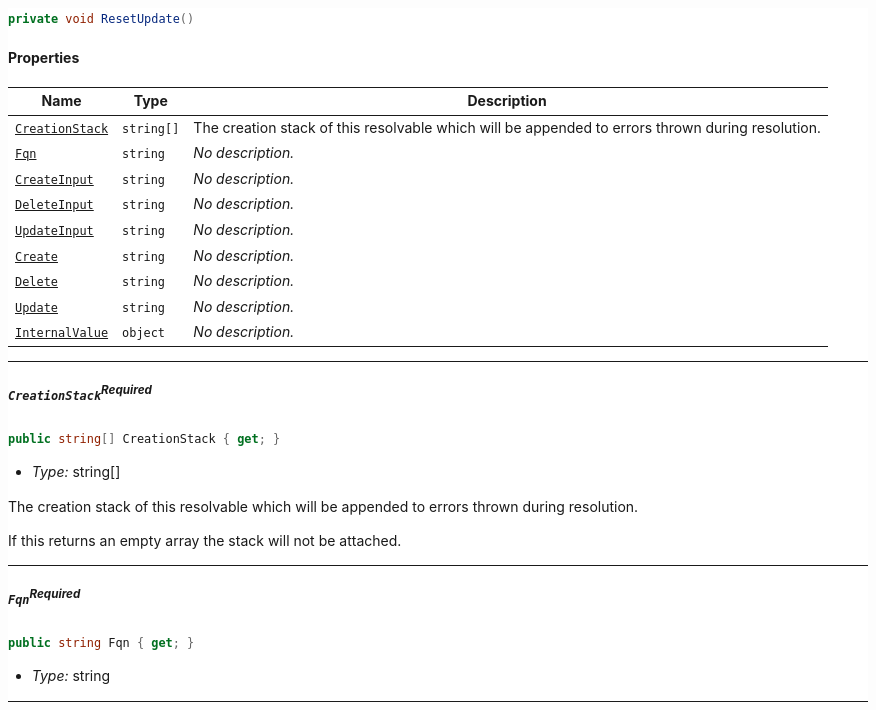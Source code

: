```csharp
private void ResetUpdate()
```


#### Properties <a name="Properties" id="Properties"></a>

| **Name** | **Type** | **Description** |
| --- | --- | --- |
| <code><a href="#rhizo-co-terraform-provider-oci.globallyDistributedDatabasePrivateEndpoint.GloballyDistributedDatabasePrivateEndpointTimeoutsOutputReference.property.creationStack">CreationStack</a></code> | <code>string[]</code> | The creation stack of this resolvable which will be appended to errors thrown during resolution. |
| <code><a href="#rhizo-co-terraform-provider-oci.globallyDistributedDatabasePrivateEndpoint.GloballyDistributedDatabasePrivateEndpointTimeoutsOutputReference.property.fqn">Fqn</a></code> | <code>string</code> | *No description.* |
| <code><a href="#rhizo-co-terraform-provider-oci.globallyDistributedDatabasePrivateEndpoint.GloballyDistributedDatabasePrivateEndpointTimeoutsOutputReference.property.createInput">CreateInput</a></code> | <code>string</code> | *No description.* |
| <code><a href="#rhizo-co-terraform-provider-oci.globallyDistributedDatabasePrivateEndpoint.GloballyDistributedDatabasePrivateEndpointTimeoutsOutputReference.property.deleteInput">DeleteInput</a></code> | <code>string</code> | *No description.* |
| <code><a href="#rhizo-co-terraform-provider-oci.globallyDistributedDatabasePrivateEndpoint.GloballyDistributedDatabasePrivateEndpointTimeoutsOutputReference.property.updateInput">UpdateInput</a></code> | <code>string</code> | *No description.* |
| <code><a href="#rhizo-co-terraform-provider-oci.globallyDistributedDatabasePrivateEndpoint.GloballyDistributedDatabasePrivateEndpointTimeoutsOutputReference.property.create">Create</a></code> | <code>string</code> | *No description.* |
| <code><a href="#rhizo-co-terraform-provider-oci.globallyDistributedDatabasePrivateEndpoint.GloballyDistributedDatabasePrivateEndpointTimeoutsOutputReference.property.delete">Delete</a></code> | <code>string</code> | *No description.* |
| <code><a href="#rhizo-co-terraform-provider-oci.globallyDistributedDatabasePrivateEndpoint.GloballyDistributedDatabasePrivateEndpointTimeoutsOutputReference.property.update">Update</a></code> | <code>string</code> | *No description.* |
| <code><a href="#rhizo-co-terraform-provider-oci.globallyDistributedDatabasePrivateEndpoint.GloballyDistributedDatabasePrivateEndpointTimeoutsOutputReference.property.internalValue">InternalValue</a></code> | <code>object</code> | *No description.* |

---

##### `CreationStack`<sup>Required</sup> <a name="CreationStack" id="rhizo-co-terraform-provider-oci.globallyDistributedDatabasePrivateEndpoint.GloballyDistributedDatabasePrivateEndpointTimeoutsOutputReference.property.creationStack"></a>

```csharp
public string[] CreationStack { get; }
```

- *Type:* string[]

The creation stack of this resolvable which will be appended to errors thrown during resolution.

If this returns an empty array the stack will not be attached.

---

##### `Fqn`<sup>Required</sup> <a name="Fqn" id="rhizo-co-terraform-provider-oci.globallyDistributedDatabasePrivateEndpoint.GloballyDistributedDatabasePrivateEndpointTimeoutsOutputReference.property.fqn"></a>

```csharp
public string Fqn { get; }
```

- *Type:* string

---
